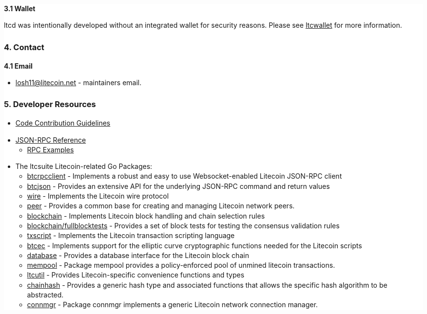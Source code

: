 **3.1 Wallet**

ltcd was intentionally developed without an integrated wallet for security
reasons. Please see [ltcwallet](https://github.com/ltcsuite/ltcwallet) for more
information.

<a name="Contact" />

### 4. Contact

<a name="ContactEmail" />

**4.1 Email**

- losh11@litecoin.net - maintainers email.

<a name="DeveloperResources" />

### 5. Developer Resources

<a name="ContributionGuidelines" />

- [Code Contribution Guidelines](https://github.com/ltcsuite/ltcd/tree/master/docs/code_contribution_guidelines.md)

<a name="JSONRPCReference" />

- [JSON-RPC Reference](https://github.com/ltcsuite/ltcd/tree/master/docs/json_rpc_api.md)
  - [RPC Examples](https://github.com/ltcsuite/ltcd/tree/master/docs/json_rpc_api.md#ExampleCode)

<a name="GoPackages" />

- The ltcsuite Litecoin-related Go Packages:
  - [btcrpcclient](https://github.com/ltcsuite/ltcd/tree/master/rpcclient) - Implements a
    robust and easy to use Websocket-enabled Litecoin JSON-RPC client
  - [btcjson](https://github.com/ltcsuite/ltcd/tree/master/btcjson) - Provides an extensive API
    for the underlying JSON-RPC command and return values
  - [wire](https://github.com/ltcsuite/ltcd/tree/master/wire) - Implements the
    Litecoin wire protocol
  - [peer](https://github.com/ltcsuite/ltcd/tree/master/peer) -
    Provides a common base for creating and managing Litecoin network peers.
  - [blockchain](https://github.com/ltcsuite/ltcd/tree/master/blockchain) -
    Implements Litecoin block handling and chain selection rules
  - [blockchain/fullblocktests](https://github.com/ltcsuite/ltcd/tree/master/blockchain/fullblocktests) -
    Provides a set of block tests for testing the consensus validation rules
  - [txscript](https://github.com/ltcsuite/ltcd/tree/master/txscript) -
    Implements the Litecoin transaction scripting language
  - [btcec](https://github.com/ltcsuite/ltcd/tree/master/btcec) - Implements
    support for the elliptic curve cryptographic functions needed for the
    Litecoin scripts
  - [database](https://github.com/ltcsuite/ltcd/tree/master/database) -
    Provides a database interface for the Litecoin block chain
  - [mempool](https://github.com/ltcsuite/ltcd/tree/master/mempool) -
    Package mempool provides a policy-enforced pool of unmined litecoin
    transactions.
  - [ltcutil](https://github.com/ltcsuite/ltcd/ltcutil) - Provides Litecoin-specific
    convenience functions and types
  - [chainhash](https://github.com/ltcsuite/ltcd/tree/master/chaincfg/chainhash) -
    Provides a generic hash type and associated functions that allows the
    specific hash algorithm to be abstracted.
  - [connmgr](https://github.com/ltcsuite/ltcd/tree/master/connmgr) -
    Package connmgr implements a generic Litecoin network connection manager.
